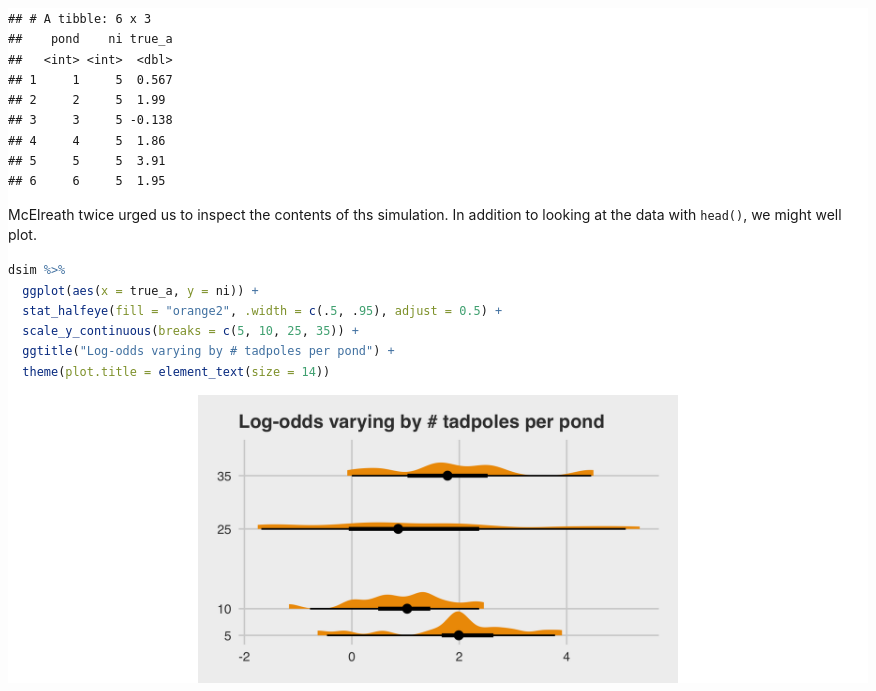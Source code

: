     ## # A tibble: 6 x 3
    ##    pond    ni true_a
    ##   <int> <int>  <dbl>
    ## 1     1     5  0.567
    ## 2     2     5  1.99 
    ## 3     3     5 -0.138
    ## 4     4     5  1.86 
    ## 5     5     5  3.91 
    ## 6     6     5  1.95

McElreath twice urged us to inspect the contents of ths simulation. In
addition to looking at the data with `head()`, we might well plot.

``` r
dsim %>% 
  ggplot(aes(x = true_a, y = ni)) +
  stat_halfeye(fill = "orange2", .width = c(.5, .95), adjust = 0.5) +
  scale_y_continuous(breaks = c(5, 10, 25, 35)) +
  ggtitle("Log-odds varying by # tadpoles per pond") +
  theme(plot.title = element_text(size = 14))
```

<img src="13_files/figure-gfm/unnamed-chunk-22-1.png" width="480" style="display: block; margin: auto;" />
